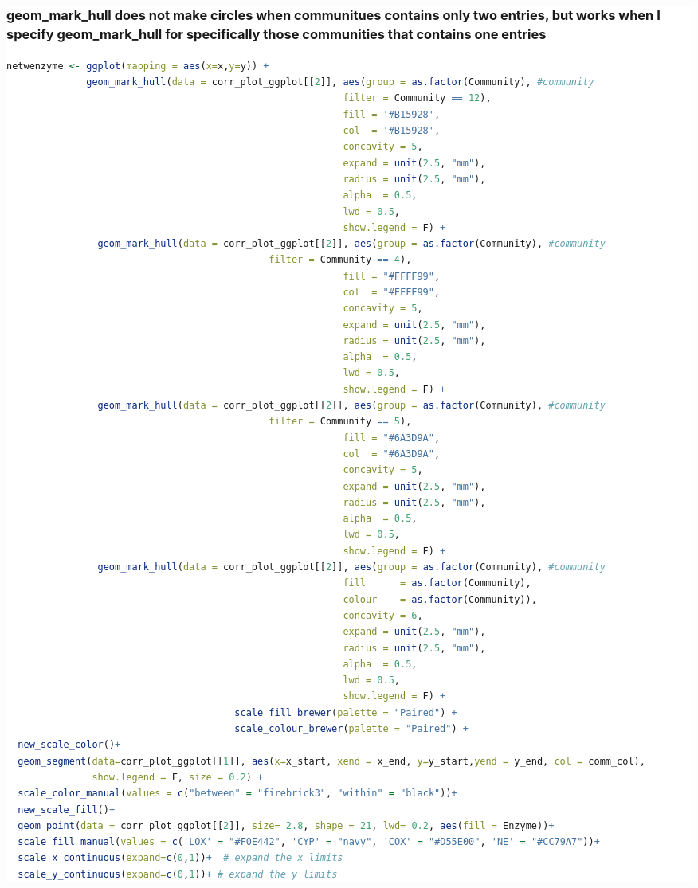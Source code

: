 ### geom_mark_hull does not make circles when communitues contains only two entries, but works when I specify geom_mark_hull for specifically those communities that contains one entries

``` r
netwenzyme <- ggplot(mapping = aes(x=x,y=y)) +
              geom_mark_hull(data = corr_plot_ggplot[[2]], aes(group = as.factor(Community), #community
                                                           filter = Community == 12), 
                                                           fill = '#B15928',
                                                           col  = '#B15928',
                                                           concavity = 5,
                                                           expand = unit(2.5, "mm"),
                                                           radius = unit(2.5, "mm"),
                                                           alpha  = 0.5,
                                                           lwd = 0.5, 
                                                           show.legend = F) +
                geom_mark_hull(data = corr_plot_ggplot[[2]], aes(group = as.factor(Community), #community
                                              filter = Community == 4), 
                                                           fill = "#FFFF99",
                                                           col  = "#FFFF99",
                                                           concavity = 5,
                                                           expand = unit(2.5, "mm"),
                                                           radius = unit(2.5, "mm"),
                                                           alpha  = 0.5,
                                                           lwd = 0.5, 
                                                           show.legend = F) +
                geom_mark_hull(data = corr_plot_ggplot[[2]], aes(group = as.factor(Community), #community
                                              filter = Community == 5), 
                                                           fill = "#6A3D9A",
                                                           col  = "#6A3D9A",
                                                           concavity = 5,
                                                           expand = unit(2.5, "mm"),
                                                           radius = unit(2.5, "mm"),
                                                           alpha  = 0.5,
                                                           lwd = 0.5, 
                                                           show.legend = F) +
                geom_mark_hull(data = corr_plot_ggplot[[2]], aes(group = as.factor(Community), #community
                                                           fill      = as.factor(Community),  
                                                           colour    = as.factor(Community)), 
                                                           concavity = 6,
                                                           expand = unit(2.5, "mm"),
                                                           radius = unit(2.5, "mm"),
                                                           alpha  = 0.5,
                                                           lwd = 0.5, 
                                                           show.legend = F) +
                                        scale_fill_brewer(palette = "Paired") + 
                                        scale_colour_brewer(palette = "Paired") + 
  new_scale_color()+
  geom_segment(data=corr_plot_ggplot[[1]], aes(x=x_start, xend = x_end, y=y_start,yend = y_end, col = comm_col), 
               show.legend = F, size = 0.2) +
  scale_color_manual(values = c("between" = "firebrick3", "within" = "black"))+  
  new_scale_fill()+
  geom_point(data = corr_plot_ggplot[[2]], size= 2.8, shape = 21, lwd= 0.2, aes(fill = Enzyme))+
  scale_fill_manual(values = c('LOX' = "#F0E442", 'CYP' = "navy", 'COX' = "#D55E00", 'NE' = "#CC79A7"))+
  scale_x_continuous(expand=c(0,1))+  # expand the x limits 
  scale_y_continuous(expand=c(0,1))+ # expand the y limits
```